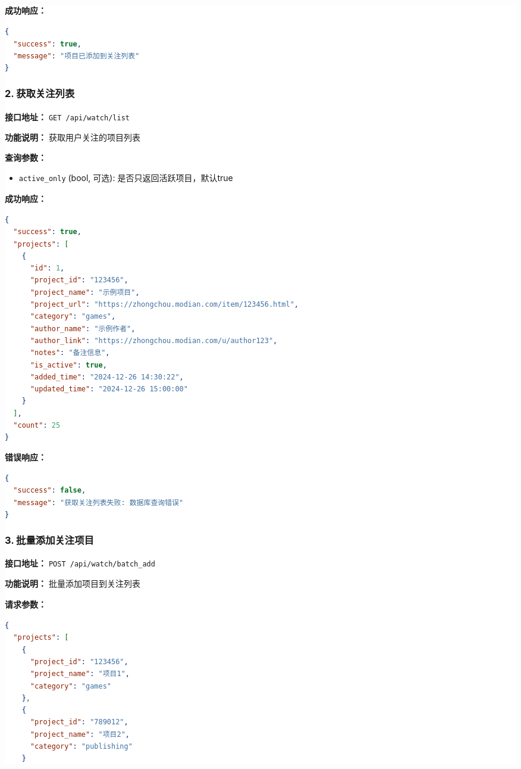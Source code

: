 **成功响应：**
```json
{
  "success": true,
  "message": "项目已添加到关注列表"
}
```

### 2. 获取关注列表

**接口地址：** `GET /api/watch/list`

**功能说明：** 获取用户关注的项目列表

**查询参数：**
- `active_only` (bool, 可选): 是否只返回活跃项目，默认true

**成功响应：**
```json
{
  "success": true,
  "projects": [
    {
      "id": 1,
      "project_id": "123456",
      "project_name": "示例项目",
      "project_url": "https://zhongchou.modian.com/item/123456.html",
      "category": "games",
      "author_name": "示例作者",
      "author_link": "https://zhongchou.modian.com/u/author123",
      "notes": "备注信息",
      "is_active": true,
      "added_time": "2024-12-26 14:30:22",
      "updated_time": "2024-12-26 15:00:00"
    }
  ],
  "count": 25
}
```

**错误响应：**
```json
{
  "success": false,
  "message": "获取关注列表失败: 数据库查询错误"
}
```

### 3. 批量添加关注项目

**接口地址：** `POST /api/watch/batch_add`

**功能说明：** 批量添加项目到关注列表

**请求参数：**
```json
{
  "projects": [
    {
      "project_id": "123456",
      "project_name": "项目1",
      "category": "games"
    },
    {
      "project_id": "789012",
      "project_name": "项目2",
      "category": "publishing"
    }
```
